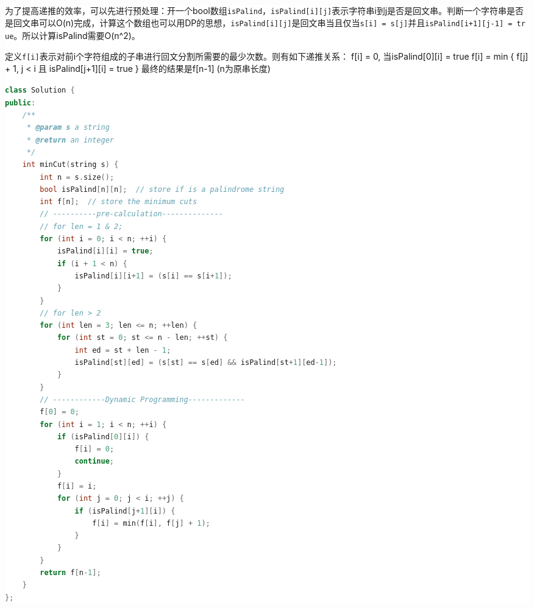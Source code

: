 为了提高递推的效率，可以先进行预处理：开一个bool数组`isPalind`，`isPalind[i][j]`表示字符串i到j是否是回文串。判断一个字符串是否是回文串可以O(n)完成，计算这个数组也可以用DP的思想，`isPalind[i][j]`是回文串当且仅当`s[i] = s[j]`并且`isPalind[i+1][j-1] = true`。所以计算isPalind需要O(n^2)。

定义`f[i]`表示对前i个字符组成的子串进行回文分割所需要的最少次数。则有如下递推关系：
f[i] = 0, 当isPalind[0][i] = true
f[i] = min { f[j] + 1, j < i 且 isPalind[j+1][i] = true }
最终的结果是f[n-1] (n为原串长度)

```cpp
class Solution {
public:
    /**
     * @param s a string
     * @return an integer
     */
    int minCut(string s) {
        int n = s.size();
        bool isPalind[n][n];  // store if is a palindrome string
        int f[n];  // store the minimum cuts
        // ----------pre-calculation--------------
        // for len = 1 & 2;
        for (int i = 0; i < n; ++i) {
            isPalind[i][i] = true;
            if (i + 1 < n) {
                isPalind[i][i+1] = (s[i] == s[i+1]);
            }
        }
        // for len > 2
        for (int len = 3; len <= n; ++len) {
            for (int st = 0; st <= n - len; ++st) {
                int ed = st + len - 1;
                isPalind[st][ed] = (s[st] == s[ed] && isPalind[st+1][ed-1]);
            }
        }
        // ------------Dynamic Programming-------------
        f[0] = 0;
        for (int i = 1; i < n; ++i) {
            if (isPalind[0][i]) {
                f[i] = 0;
                continue;
            }
            f[i] = i;
            for (int j = 0; j < i; ++j) {
                if (isPalind[j+1][i]) {
                    f[i] = min(f[i], f[j] + 1);
                }
            }
        }
        return f[n-1];
    }
};
```

